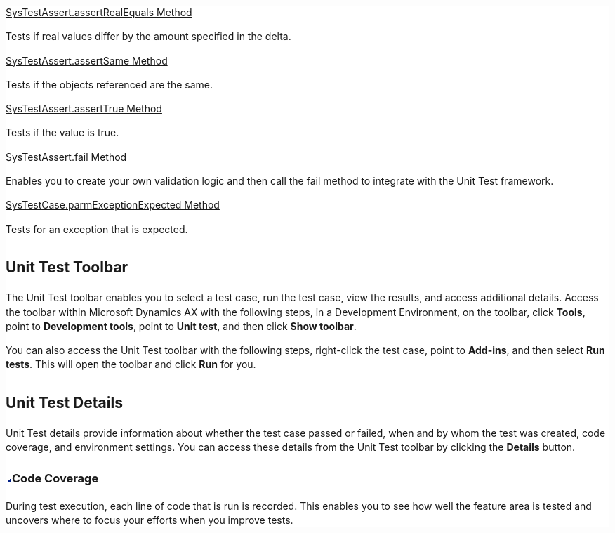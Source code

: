 <td><p><a href="https://msdn.microsoft.com/en-us/library/gg933794(v=ax.60)">SysTestAssert.assertRealEquals Method</a></p></td>
<td><p>Tests if real values differ by the amount specified in the delta.</p></td>
</tr>
<tr class="even">
<td><p><a href="https://msdn.microsoft.com/en-us/library/gg933795(v=ax.60)">SysTestAssert.assertSame Method</a></p></td>
<td><p>Tests if the objects referenced are the same.</p></td>
</tr>
<tr class="odd">
<td><p><a href="https://msdn.microsoft.com/en-us/library/gg933796(v=ax.60)">SysTestAssert.assertTrue Method</a></p></td>
<td><p>Tests if the value is true.</p></td>
</tr>
<tr class="even">
<td><p><a href="https://msdn.microsoft.com/en-us/library/gg933799(v=ax.60)">SysTestAssert.fail Method</a></p></td>
<td><p>Enables you to create your own validation logic and then call the fail method to integrate with the Unit Test framework.</p></td>
</tr>
<tr class="odd">
<td><p><a href="https://msdn.microsoft.com/en-us/library/gg933918(v=ax.60)">SysTestCase.parmExceptionExpected Method</a></p></td>
<td><p>Tests for an exception that is expected.</p></td>
</tr>
</tbody>
</table>


## Unit Test Toolbar

The Unit Test toolbar enables you to select a test case, run the test case, view the results, and access additional details. Access the toolbar within Microsoft Dynamics AX with the following steps, in a Development Environment, on the toolbar, click **Tools**, point to **Development tools**, point to **Unit test**, and then click **Show toolbar**.

You can also access the Unit Test toolbar with the following steps, right-click the test case, point to **Add-ins**, and then select **Run tests**. This will open the toolbar and click **Run** for you.

## Unit Test Details

Unit Test details provide information about whether the test case passed or failed, when and by whom the test was created, code coverage, and environment settings. You can access these details from the Unit Test toolbar by clicking the **Details** button.

### ![Aa874515.collapse\_all(en-us,AX.60).gif](images/Gg863931.collapse_all(en-us,AX.60).gif "Aa874515.collapse_all(en-us,AX.60).gif")Code Coverage

During test execution, each line of code that is run is recorded. This enables you to see how well the feature area is tested and uncovers where to focus your efforts when you improve tests.
